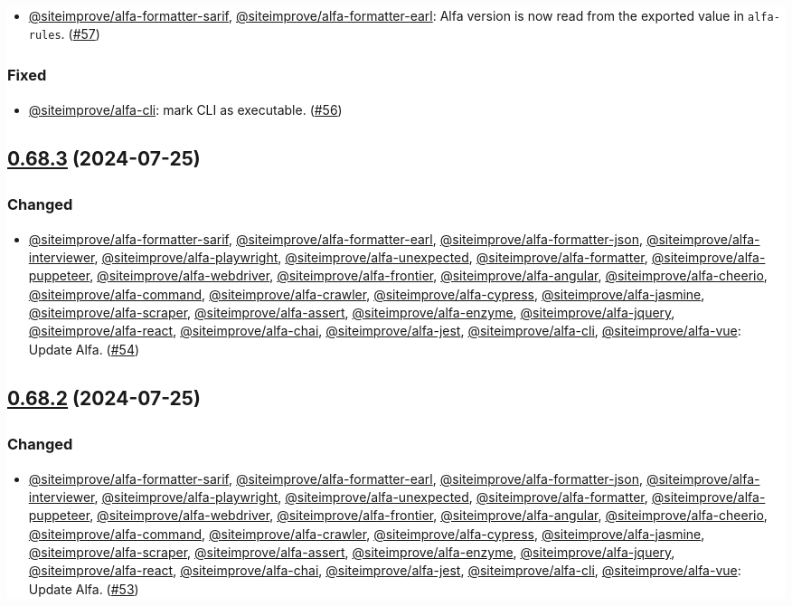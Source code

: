 - [@siteimprove/alfa-formatter-sarif](packages/alfa-formatter-sarif/CHANGELOG.md#0684), [@siteimprove/alfa-formatter-earl](packages/alfa-formatter-earl/CHANGELOG.md#0684): Alfa version is now read from the exported value in `alfa-rules`. ([#57](https://github.com/Siteimprove/alfa-integrations/pull/57))

### Fixed

- [@siteimprove/alfa-cli](packages/alfa-cli/CHANGELOG.md#0684): mark CLI as executable. ([#56](https://github.com/Siteimprove/alfa-integrations/pull/56))

## [0.68.3](../../compare/v0.68.2...v0.68.3) (2024-07-25)

### Changed

- [@siteimprove/alfa-formatter-sarif](packages/alfa-formatter-sarif/CHANGELOG.md#0683), [@siteimprove/alfa-formatter-earl](packages/alfa-formatter-earl/CHANGELOG.md#0683), [@siteimprove/alfa-formatter-json](packages/alfa-formatter-json/CHANGELOG.md#0683), [@siteimprove/alfa-interviewer](packages/alfa-interviewer/CHANGELOG.md#0683), [@siteimprove/alfa-playwright](packages/alfa-playwright/CHANGELOG.md#0683), [@siteimprove/alfa-unexpected](packages/alfa-unexpected/CHANGELOG.md#0683), [@siteimprove/alfa-formatter](packages/alfa-formatter/CHANGELOG.md#0683), [@siteimprove/alfa-puppeteer](packages/alfa-puppeteer/CHANGELOG.md#0683), [@siteimprove/alfa-webdriver](packages/alfa-webdriver/CHANGELOG.md#0683), [@siteimprove/alfa-frontier](packages/alfa-frontier/CHANGELOG.md#0683), [@siteimprove/alfa-angular](packages/alfa-angular/CHANGELOG.md#0683), [@siteimprove/alfa-cheerio](packages/alfa-cheerio/CHANGELOG.md#0683), [@siteimprove/alfa-command](packages/alfa-command/CHANGELOG.md#0683), [@siteimprove/alfa-crawler](packages/alfa-crawler/CHANGELOG.md#0683), [@siteimprove/alfa-cypress](packages/alfa-cypress/CHANGELOG.md#0683), [@siteimprove/alfa-jasmine](packages/alfa-jasmine/CHANGELOG.md#0683), [@siteimprove/alfa-scraper](packages/alfa-scraper/CHANGELOG.md#0683), [@siteimprove/alfa-assert](packages/alfa-assert/CHANGELOG.md#0683), [@siteimprove/alfa-enzyme](packages/alfa-enzyme/CHANGELOG.md#0683), [@siteimprove/alfa-jquery](packages/alfa-jquery/CHANGELOG.md#0683), [@siteimprove/alfa-react](packages/alfa-react/CHANGELOG.md#0683), [@siteimprove/alfa-chai](packages/alfa-chai/CHANGELOG.md#0683), [@siteimprove/alfa-jest](packages/alfa-jest/CHANGELOG.md#0683), [@siteimprove/alfa-cli](packages/alfa-cli/CHANGELOG.md#0683), [@siteimprove/alfa-vue](packages/alfa-vue/CHANGELOG.md#0683): Update Alfa. ([#54](https://github.com/Siteimprove/alfa-integrations/pull/54))

## [0.68.2](../../compare/v0.68.1...v0.68.2) (2024-07-25)

### Changed

- [@siteimprove/alfa-formatter-sarif](packages/alfa-formatter-sarif/CHANGELOG.md#0682), [@siteimprove/alfa-formatter-earl](packages/alfa-formatter-earl/CHANGELOG.md#0682), [@siteimprove/alfa-formatter-json](packages/alfa-formatter-json/CHANGELOG.md#0682), [@siteimprove/alfa-interviewer](packages/alfa-interviewer/CHANGELOG.md#0682), [@siteimprove/alfa-playwright](packages/alfa-playwright/CHANGELOG.md#0682), [@siteimprove/alfa-unexpected](packages/alfa-unexpected/CHANGELOG.md#0682), [@siteimprove/alfa-formatter](packages/alfa-formatter/CHANGELOG.md#0682), [@siteimprove/alfa-puppeteer](packages/alfa-puppeteer/CHANGELOG.md#0682), [@siteimprove/alfa-webdriver](packages/alfa-webdriver/CHANGELOG.md#0682), [@siteimprove/alfa-frontier](packages/alfa-frontier/CHANGELOG.md#0682), [@siteimprove/alfa-angular](packages/alfa-angular/CHANGELOG.md#0682), [@siteimprove/alfa-cheerio](packages/alfa-cheerio/CHANGELOG.md#0682), [@siteimprove/alfa-command](packages/alfa-command/CHANGELOG.md#0682), [@siteimprove/alfa-crawler](packages/alfa-crawler/CHANGELOG.md#0682), [@siteimprove/alfa-cypress](packages/alfa-cypress/CHANGELOG.md#0682), [@siteimprove/alfa-jasmine](packages/alfa-jasmine/CHANGELOG.md#0682), [@siteimprove/alfa-scraper](packages/alfa-scraper/CHANGELOG.md#0682), [@siteimprove/alfa-assert](packages/alfa-assert/CHANGELOG.md#0682), [@siteimprove/alfa-enzyme](packages/alfa-enzyme/CHANGELOG.md#0682), [@siteimprove/alfa-jquery](packages/alfa-jquery/CHANGELOG.md#0682), [@siteimprove/alfa-react](packages/alfa-react/CHANGELOG.md#0682), [@siteimprove/alfa-chai](packages/alfa-chai/CHANGELOG.md#0682), [@siteimprove/alfa-jest](packages/alfa-jest/CHANGELOG.md#0682), [@siteimprove/alfa-cli](packages/alfa-cli/CHANGELOG.md#0682), [@siteimprove/alfa-vue](packages/alfa-vue/CHANGELOG.md#0682): Update Alfa. ([#53](https://github.com/Siteimprove/alfa-integrations/pull/53))
